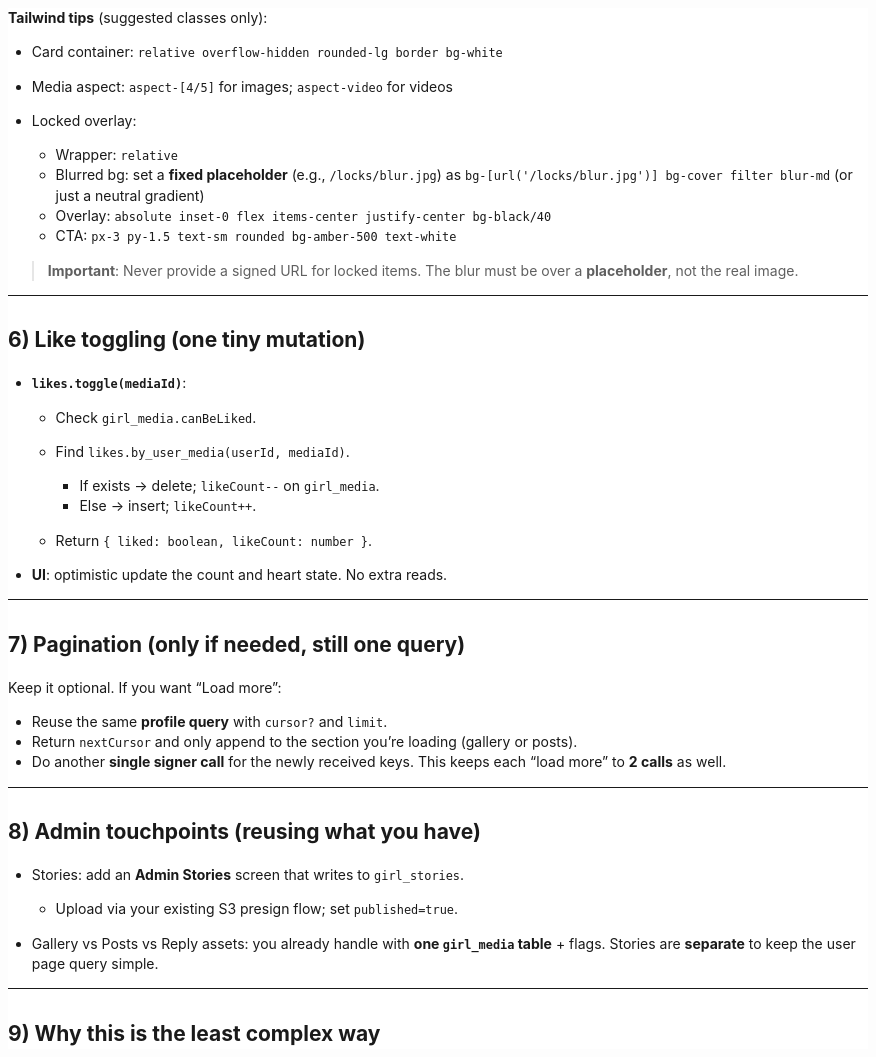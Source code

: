 **Tailwind tips** (suggested classes only):

* Card container: `relative overflow-hidden rounded-lg border bg-white`
* Media aspect: `aspect-[4/5]` for images; `aspect-video` for videos
* Locked overlay:

    * Wrapper: `relative`
    * Blurred bg: set a **fixed placeholder** (e.g., `/locks/blur.jpg`) as `bg-[url('/locks/blur.jpg')] bg-cover filter blur-md` (or just a neutral gradient)
    * Overlay: `absolute inset-0 flex items-center justify-center bg-black/40`
    * CTA: `px-3 py-1.5 text-sm rounded bg-amber-500 text-white`

> **Important**: Never provide a signed URL for locked items. The blur must be over a **placeholder**, not the real image.

---

## 6) Like toggling (one tiny mutation)

* **`likes.toggle(mediaId)`**:

    * Check `girl_media.canBeLiked`.
    * Find `likes.by_user_media(userId, mediaId)`.

        * If exists → delete; `likeCount--` on `girl_media`.
        * Else → insert; `likeCount++`.
    * Return `{ liked: boolean, likeCount: number }`.
* **UI**: optimistic update the count and heart state. No extra reads.

---

## 7) Pagination (only if needed, still one query)

Keep it optional. If you want “Load more”:

* Reuse the same **profile query** with `cursor?` and `limit`.
* Return `nextCursor` and only append to the section you’re loading (gallery or posts).
* Do another **single signer call** for the newly received keys.
  This keeps each “load more” to **2 calls** as well.

---

## 8) Admin touchpoints (reusing what you have)

* Stories: add an **Admin Stories** screen that writes to `girl_stories`.

    * Upload via your existing S3 presign flow; set `published=true`.
* Gallery vs Posts vs Reply assets: you already handle with **one `girl_media` table** + flags. Stories are **separate** to keep the user page query simple.

---

## 9) Why this is the least complex way
